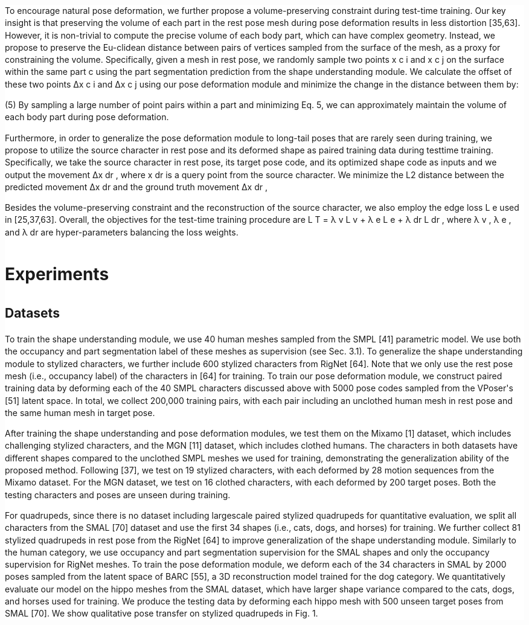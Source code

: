 To encourage natural pose deformation, we further propose a volume-preserving constraint during test-time training. Our key insight is that preserving the volume of each part in the rest pose mesh during pose deformation results in less distortion [35,63]. However, it is non-trivial to compute the precise volume of each body part, which can have complex geometry. Instead, we propose to preserve the Eu-clidean distance between pairs of vertices sampled from the surface of the mesh, as a proxy for constraining the volume. Specifically, given a mesh in rest pose, we randomly sample two points x c i and x c j on the surface within the same part c using the part segmentation prediction from the shape understanding module. We calculate the offset of these two points ∆x c i and ∆x c j using our pose deformation module and minimize the change in the distance between them by:

(5) By sampling a large number of point pairs within a part and minimizing Eq. 5, we can approximately maintain the volume of each body part during pose deformation.

Furthermore, in order to generalize the pose deformation module to long-tail poses that are rarely seen during training, we propose to utilize the source character in rest pose and its deformed shape as paired training data during testtime training. Specifically, we take the source character in rest pose, its target pose code, and its optimized shape code as inputs and we output the movement ∆x dr , where x dr is a query point from the source character. We minimize the L2 distance between the predicted movement ∆x dr and the ground truth movement ∆x dr ,

Besides the volume-preserving constraint and the reconstruction of the source character, we also employ the edge loss L e used in [25,37,63]. Overall, the objectives for the test-time training procedure are L T = λ v L v + λ e L e + λ dr L dr , where λ v , λ e , and λ dr are hyper-parameters balancing the loss weights.

# Experiments

## Datasets

To train the shape understanding module, we use 40 human meshes sampled from the SMPL [41] parametric model. We use both the occupancy and part segmentation label of these meshes as supervision (see Sec. 3.1). To generalize the shape understanding module to stylized characters, we further include 600 stylized characters from RigNet [64]. Note that we only use the rest pose mesh (i.e., occupancy label) of the characters in [64] for training. To train our pose deformation module, we construct paired training data by deforming each of the 40 SMPL characters discussed above with 5000 pose codes sampled from the VPoser's [51] latent space. In total, we collect 200,000 training pairs, with each pair including an unclothed human mesh in rest pose and the same human mesh in target pose.

After training the shape understanding and pose deformation modules, we test them on the Mixamo [1] dataset, which includes challenging stylized characters, and the MGN [11] dataset, which includes clothed humans. The characters in both datasets have different shapes compared to the unclothed SMPL meshes we used for training, demonstrating the generalization ability of the proposed method. Following [37], we test on 19 stylized characters, with each deformed by 28 motion sequences from the Mixamo dataset. For the MGN dataset, we test on 16 clothed characters, with each deformed by 200 target poses. Both the testing characters and poses are unseen during training.

For quadrupeds, since there is no dataset including largescale paired stylized quadrupeds for quantitative evaluation, we split all characters from the SMAL [70] dataset and use the first 34 shapes (i.e., cats, dogs, and horses) for training. We further collect 81 stylized quadrupeds in rest pose from the RigNet [64] to improve generalization of the shape understanding module. Similarly to the human category, we use occupancy and part segmentation supervision for the SMAL shapes and only the occupancy supervision for RigNet meshes. To train the pose deformation module, we deform each of the 34 characters in SMAL by 2000 poses sampled from the latent space of BARC [55], a 3D reconstruction model trained for the dog category. We quantitatively evaluate our model on the hippo meshes from the SMAL dataset, which have larger shape variance compared to the cats, dogs, and horses used for training. We produce the testing data by deforming each hippo mesh with 500 unseen target poses from SMAL [70]. We show qualitative pose transfer on stylized quadrupeds in Fig. 1.
